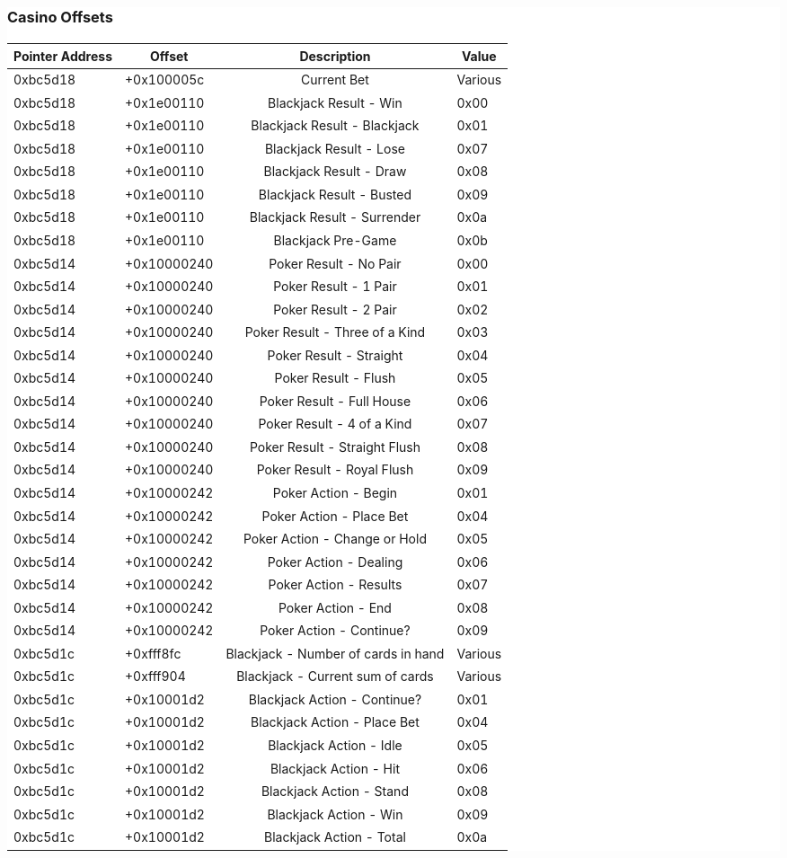 ### Casino Offsets
| Pointer Address | Offset | Description | Value |
|-|-|:-:|-|
| 0xbc5d18 | +0x100005c | Current Bet | Various |
| 0xbc5d18 | +0x1e00110 | Blackjack Result - Win | 0x00 |
| 0xbc5d18 | +0x1e00110 | Blackjack Result - Blackjack | 0x01 |
| 0xbc5d18 | +0x1e00110 | Blackjack Result - Lose | 0x07 |
| 0xbc5d18 | +0x1e00110 | Blackjack Result - Draw | 0x08 |
| 0xbc5d18 | +0x1e00110 | Blackjack Result - Busted | 0x09 |
| 0xbc5d18 | +0x1e00110 | Blackjack Result - Surrender | 0x0a |
| 0xbc5d18 | +0x1e00110 | Blackjack Pre-Game | 0x0b |
| 0xbc5d14 | +0x10000240 | Poker Result - No Pair | 0x00 |
| 0xbc5d14 | +0x10000240 | Poker Result - 1 Pair | 0x01 |
| 0xbc5d14 | +0x10000240 | Poker Result - 2 Pair | 0x02 |
| 0xbc5d14 | +0x10000240 | Poker Result - Three of a Kind | 0x03 |
| 0xbc5d14 | +0x10000240 | Poker Result - Straight | 0x04 |
| 0xbc5d14 | +0x10000240 | Poker Result - Flush | 0x05 |
| 0xbc5d14 | +0x10000240 | Poker Result - Full House | 0x06 |
| 0xbc5d14 | +0x10000240 | Poker Result - 4 of a Kind | 0x07 |
| 0xbc5d14 | +0x10000240 | Poker Result - Straight Flush | 0x08 |
| 0xbc5d14 | +0x10000240 | Poker Result - Royal Flush | 0x09 |
| 0xbc5d14 | +0x10000242 | Poker Action - Begin | 0x01 |
| 0xbc5d14 | +0x10000242 | Poker Action - Place Bet | 0x04 |
| 0xbc5d14 | +0x10000242 | Poker Action - Change or Hold | 0x05 |
| 0xbc5d14 | +0x10000242 | Poker Action - Dealing | 0x06 |
| 0xbc5d14 | +0x10000242 | Poker Action - Results | 0x07 |
| 0xbc5d14 | +0x10000242 | Poker Action - End | 0x08 |
| 0xbc5d14 | +0x10000242 | Poker Action - Continue? | 0x09 |
| 0xbc5d1c | +0xfff8fc | Blackjack - Number of cards in hand | Various |
| 0xbc5d1c | +0xfff904 | Blackjack - Current sum of cards | Various |
| 0xbc5d1c | +0x10001d2 | Blackjack Action - Continue? | 0x01 |
| 0xbc5d1c | +0x10001d2 | Blackjack Action - Place Bet | 0x04 |
| 0xbc5d1c | +0x10001d2 | Blackjack Action - Idle | 0x05 |
| 0xbc5d1c | +0x10001d2 | Blackjack Action - Hit | 0x06 |
| 0xbc5d1c | +0x10001d2 | Blackjack Action - Stand | 0x08 |
| 0xbc5d1c | +0x10001d2 | Blackjack Action - Win | 0x09 |
| 0xbc5d1c | +0x10001d2 | Blackjack Action - Total | 0x0a |